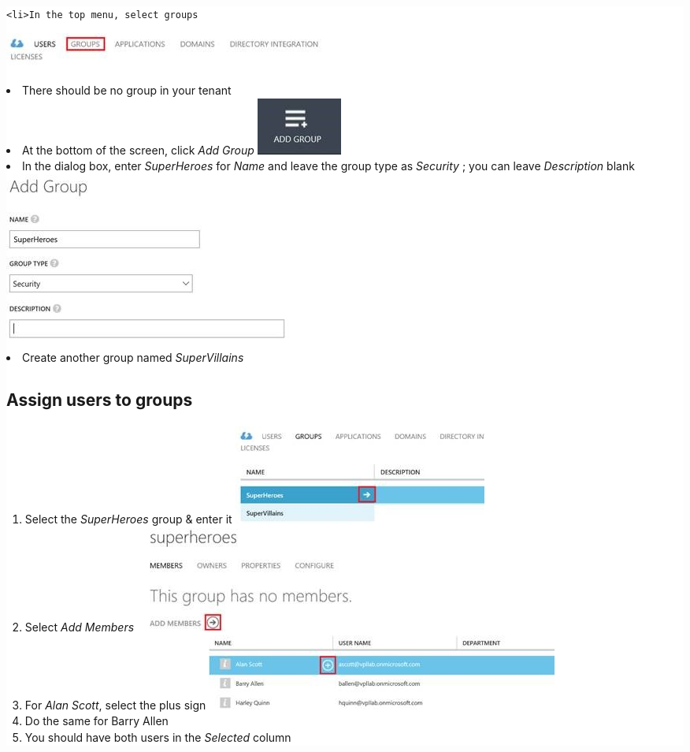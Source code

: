  	<li>In the top menu, select groups
<a href="/assets/posts/2016/3/azure-active-directory-labs-series-creating-a-tenant/clip_image0281.jpg"><img style="background-image:none;padding-top:0;padding-left:0;display:inline;padding-right:0;border-width:0;" title="clip_image028" src="/assets/posts/2016/3/azure-active-directory-labs-series-creating-a-tenant/clip_image028_thumb1.jpg" alt="clip_image028" width="401" height="43" border="0" /></a></li>
 	<li>There should be no group in your tenant</li>
 	<li>At the bottom of the screen, click <i>Add Group</i>
<a href="/assets/posts/2016/3/azure-active-directory-labs-series-creating-a-tenant/clip_image0301.jpg"><img style="background-image:none;padding-top:0;padding-left:0;display:inline;padding-right:0;border-width:0;" title="clip_image030" src="/assets/posts/2016/3/azure-active-directory-labs-series-creating-a-tenant/clip_image030_thumb1.jpg" alt="clip_image030" width="106" height="71" border="0" /></a></li>
 	<li>In the dialog box, enter <i>SuperHeroes</i> for <i>Name</i> and leave the group type as <i>Security</i> ; you can leave <i>Description</i> blank
<a href="/assets/posts/2016/3/azure-active-directory-labs-series-creating-a-tenant/clip_image0321.jpg"><img style="background-image:none;padding-top:0;padding-left:0;display:inline;padding-right:0;border-width:0;" title="clip_image032" src="/assets/posts/2016/3/azure-active-directory-labs-series-creating-a-tenant/clip_image032_thumb1.jpg" alt="clip_image032" width="359" height="217" border="0" /></a></li>
 	<li>Create another group named <i>SuperVillains</i></li>
</ol>
<h2>Assign users to groups</h2>
<ol>
 	<li>Select the <i>SuperHeroes</i> group &amp; enter it
<a href="/assets/posts/2016/3/azure-active-directory-labs-series-creating-a-tenant/clip_image0341.jpg"><img style="background-image:none;padding-top:0;padding-left:0;display:inline;padding-right:0;border-width:0;" title="clip_image034" src="/assets/posts/2016/3/azure-active-directory-labs-series-creating-a-tenant/clip_image034_thumb1.jpg" alt="clip_image034" width="316" height="123" border="0" /></a></li>
 	<li>Select <i>Add Members</i>
<a href="/assets/posts/2016/3/azure-active-directory-labs-series-creating-a-tenant/clip_image0361.jpg"><img style="background-image:none;padding-top:0;padding-left:0;display:inline;padding-right:0;border-width:0;" title="clip_image036" src="/assets/posts/2016/3/azure-active-directory-labs-series-creating-a-tenant/clip_image036_thumb1.jpg" alt="clip_image036" width="286" height="131" border="0" /></a></li>
 	<li>For <i>Alan Scott</i>, select the plus sign
<a href="/assets/posts/2016/3/azure-active-directory-labs-series-creating-a-tenant/clip_image0381.jpg"><img style="background-image:none;padding-top:0;padding-left:0;display:inline;padding-right:0;border-width:0;" title="clip_image038" src="/assets/posts/2016/3/azure-active-directory-labs-series-creating-a-tenant/clip_image038_thumb1.jpg" alt="clip_image038" width="439" height="94" border="0" /></a></li>
 	<li>Do the same for Barry Allen</li>
 	<li>You should have both users in the <i>Selected</i> column